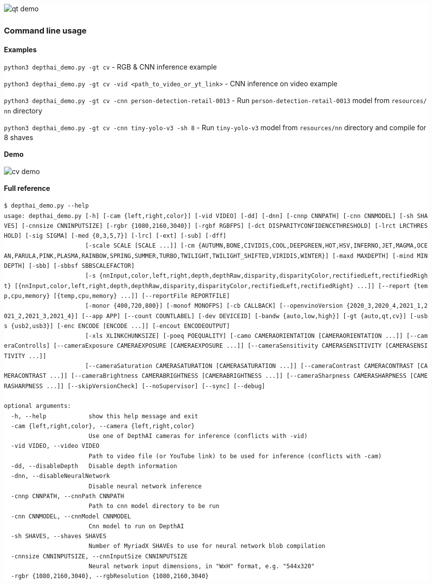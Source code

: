 ![qt demo](https://user-images.githubusercontent.com/5244214/142722740-47e545b7-c7fe-4132-9704-ae3b47d60957.png)

### Command line usage

**Examples**

`python3 depthai_demo.py -gt cv` - RGB & CNN inference example

`python3 depthai_demo.py -gt cv -vid <path_to_video_or_yt_link>` - CNN inference on video example

`python3 depthai_demo.py -gt cv -cnn person-detection-retail-0013` - Run `person-detection-retail-0013` model from `resources/nn` directory

`python3 depthai_demo.py -gt cv -cnn tiny-yolo-v3 -sh 8` - Run `tiny-yolo-v3` model from `resources/nn` directory and compile for 8 shaves

**Demo**

![cv demo](https://user-images.githubusercontent.com/18037362/132068313-e6db90c2-823b-42f2-86fb-148e798f55de.png)

**Full reference**

```
$ depthai_demo.py --help
usage: depthai_demo.py [-h] [-cam {left,right,color}] [-vid VIDEO] [-dd] [-dnn] [-cnnp CNNPATH] [-cnn CNNMODEL] [-sh SHAVES] [-cnnsize CNNINPUTSIZE] [-rgbr {1080,2160,3040}] [-rgbf RGBFPS] [-dct DISPARITYCONFIDENCETHRESHOLD] [-lrct LRCTHRESHOLD] [-sig SIGMA] [-med {0,3,5,7}] [-lrc] [-ext] [-sub] [-dff]
                       [-scale SCALE [SCALE ...]] [-cm {AUTUMN,BONE,CIVIDIS,COOL,DEEPGREEN,HOT,HSV,INFERNO,JET,MAGMA,OCEAN,PARULA,PINK,PLASMA,RAINBOW,SPRING,SUMMER,TURBO,TWILIGHT,TWILIGHT_SHIFTED,VIRIDIS,WINTER}] [-maxd MAXDEPTH] [-mind MINDEPTH] [-sbb] [-sbbsf SBBSCALEFACTOR]
                       [-s {nnInput,color,left,right,depth,depthRaw,disparity,disparityColor,rectifiedLeft,rectifiedRight} [{nnInput,color,left,right,depth,depthRaw,disparity,disparityColor,rectifiedLeft,rectifiedRight} ...]] [--report {temp,cpu,memory} [{temp,cpu,memory} ...]] [--reportFile REPORTFILE]
                       [-monor {400,720,800}] [-monof MONOFPS] [-cb CALLBACK] [--openvinoVersion {2020_3,2020_4,2021_1,2021_2,2021_3,2021_4}] [--app APP] [--count COUNTLABEL] [-dev DEVICEID] [-bandw {auto,low,high}] [-gt {auto,qt,cv}] [-usbs {usb2,usb3}] [-enc ENCODE [ENCODE ...]] [-encout ENCODEOUTPUT]
                       [-xls XLINKCHUNKSIZE] [-poeq POEQUALITY] [-camo CAMERAORIENTATION [CAMERAORIENTATION ...]] [--cameraControlls] [--cameraExposure CAMERAEXPOSURE [CAMERAEXPOSURE ...]] [--cameraSensitivity CAMERASENSITIVITY [CAMERASENSITIVITY ...]]
                       [--cameraSaturation CAMERASATURATION [CAMERASATURATION ...]] [--cameraContrast CAMERACONTRAST [CAMERACONTRAST ...]] [--cameraBrightness CAMERABRIGHTNESS [CAMERABRIGHTNESS ...]] [--cameraSharpness CAMERASHARPNESS [CAMERASHARPNESS ...]] [--skipVersionCheck] [--noSupervisor] [--sync] [--debug]

optional arguments:
  -h, --help            show this help message and exit
  -cam {left,right,color}, --camera {left,right,color}
                        Use one of DepthAI cameras for inference (conflicts with -vid)
  -vid VIDEO, --video VIDEO
                        Path to video file (or YouTube link) to be used for inference (conflicts with -cam)
  -dd, --disableDepth   Disable depth information
  -dnn, --disableNeuralNetwork
                        Disable neural network inference
  -cnnp CNNPATH, --cnnPath CNNPATH
                        Path to cnn model directory to be run
  -cnn CNNMODEL, --cnnModel CNNMODEL
                        Cnn model to run on DepthAI
  -sh SHAVES, --shaves SHAVES
                        Number of MyriadX SHAVEs to use for neural network blob compilation
  -cnnsize CNNINPUTSIZE, --cnnInputSize CNNINPUTSIZE
                        Neural network input dimensions, in "WxH" format, e.g. "544x320"
  -rgbr {1080,2160,3040}, --rgbResolution {1080,2160,3040}
```
